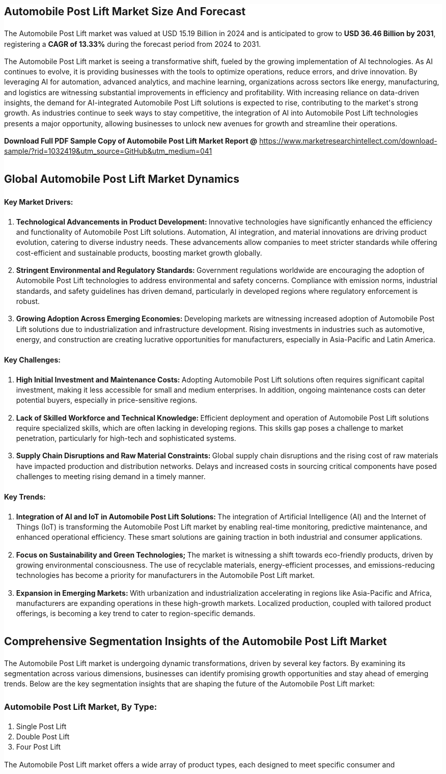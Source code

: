 <h2>Automobile Post Lift Market Size And Forecast</h2><p>The Automobile Post Lift market was valued at USD 15.19 Billion in 2024 and is anticipated to grow to <strong>USD 36.46 Billion by 2031</strong>, registering a <strong>CAGR of 13.33%</strong> during the forecast period from 2024 to 2031.</p><p>The Automobile Post Lift market is seeing a transformative shift, fueled by the growing implementation of AI technologies. As AI continues to evolve, it is providing businesses with the tools to optimize operations, reduce errors, and drive innovation. By leveraging AI for automation, advanced analytics, and machine learning, organizations across sectors like energy, manufacturing, and logistics are witnessing substantial improvements in efficiency and profitability. With increasing reliance on data-driven insights, the demand for AI-integrated Automobile Post Lift solutions is expected to rise, contributing to the market's strong growth. As industries continue to seek ways to stay competitive, the integration of AI into Automobile Post Lift technologies presents a major opportunity, allowing businesses to unlock new avenues for growth and streamline their operations.</p><p><strong>Download Full PDF Sample Copy of Automobile Post Lift Market Report @</strong>&nbsp;<a href="https://www.marketresearchintellect.com/download-sample/?rid=1032419&amp;utm_source=GitHub&amp;utm_medium=041">https://www.marketresearchintellect.com/download-sample/?rid=1032419&amp;utm_source=GitHub&amp;utm_medium=041</a></p><h2>Global Automobile Post Lift Market Dynamics</h2><h4><strong>Key Market Drivers:</strong></h4><ol><li><p><strong>Technological Advancements in Product Development:&nbsp;</strong>Innovative technologies have significantly enhanced the efficiency and functionality of Automobile Post Lift solutions. Automation, AI integration, and material innovations are driving product evolution, catering to diverse industry needs. These advancements allow companies to meet stricter standards while offering cost-efficient and sustainable products, boosting market growth globally.</p></li><li><p><strong>Stringent Environmental and Regulatory Standards:&nbsp;</strong>Government regulations worldwide are encouraging the adoption of Automobile Post Lift technologies to address environmental and safety concerns. Compliance with emission norms, industrial standards, and safety guidelines has driven demand, particularly in developed regions where regulatory enforcement is robust.</p></li><li><p><strong>Growing Adoption Across Emerging Economies:&nbsp;</strong>Developing markets are witnessing increased adoption of Automobile Post Lift solutions due to industrialization and infrastructure development. Rising investments in industries such as automotive, energy, and construction are creating lucrative opportunities for manufacturers, especially in Asia-Pacific and Latin America.</p></li></ol><h4><strong>Key Challenges:</strong></h4><ol><li><p><strong>High Initial Investment and Maintenance Costs:&nbsp;</strong>Adopting Automobile Post Lift solutions often requires significant capital investment, making it less accessible for small and medium enterprises. In addition, ongoing maintenance costs can deter potential buyers, especially in price-sensitive regions.</p></li><li><p><strong>Lack of Skilled Workforce and Technical Knowledge:&nbsp;</strong>Efficient deployment and operation of Automobile Post Lift solutions require specialized skills, which are often lacking in developing regions. This skills gap poses a challenge to market penetration, particularly for high-tech and sophisticated systems.</p></li><li><p><strong>Supply Chain Disruptions and Raw Material Constraints:&nbsp;</strong>Global supply chain disruptions and the rising cost of raw materials have impacted production and distribution networks. Delays and increased costs in sourcing critical components have posed challenges to meeting rising demand in a timely manner.</p></li></ol><h4><strong>Key Trends:</strong></h4><ol><li><p><strong>Integration of AI and IoT in Automobile Post Lift Solutions:&nbsp;</strong>The integration of Artificial Intelligence (AI) and the Internet of Things (IoT) is transforming the Automobile Post Lift market by enabling real-time monitoring, predictive maintenance, and enhanced operational efficiency. These smart solutions are gaining traction in both industrial and consumer applications.</p></li><li><p><strong>Focus on Sustainability and Green Technologies;&nbsp;</strong>The market is witnessing a shift towards eco-friendly products, driven by growing environmental consciousness. The use of recyclable materials, energy-efficient processes, and emissions-reducing technologies has become a priority for manufacturers in the Automobile Post Lift market.</p></li><li><p><strong>Expansion in Emerging Markets:&nbsp;</strong>With urbanization and industrialization accelerating in regions like Asia-Pacific and Africa, manufacturers are expanding operations in these high-growth markets. Localized production, coupled with tailored product offerings, is becoming a key trend to cater to region-specific demands.</p></li></ol><div class="article-main__content" data-test-id="publishing-text-block"><h2>Comprehensive Segmentation Insights of the Automobile Post Lift Market</h2><p>The Automobile Post Lift market is undergoing dynamic transformations, driven by several key factors. By examining its segmentation across various dimensions, businesses can identify promising growth opportunities and stay ahead of emerging trends. Below are the key segmentation insights that are shaping the future of the Automobile Post Lift market:</p><h3><strong>Automobile Post Lift Market, By Type:<br /></strong></h3><ol><li>Single Post Lift<li> Double Post Lift<li> Four Post Lift</li></ol><p>The Automobile Post Lift market offers a wide array of product types, each designed to meet specific consumer and
